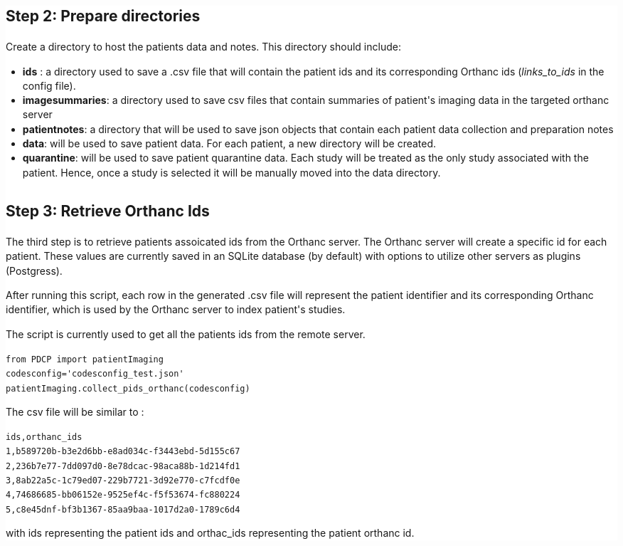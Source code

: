 
Step 2: Prepare directories
---------------------------

Create a directory to host the patients data and notes. This directory
should include:

-   **ids** : a directory used to save a .csv file that will contain the
    patient ids and its corresponding Orthanc ids (*links\_to\_ids* in
    the config file).
-   **imagesummaries**: a directory used to save csv files that contain
    summaries of patient\'s imaging data in the targeted orthanc server
-   **patientnotes**: a directory that will be used to save json objects
    that contain each patient data collection and preparation notes
-   **data**: will be used to save patient data. For each patient, a new
    directory will be created.
-   **quarantine**: will be used to save patient quarantine data. Each
    study will be treated as the only study associated with the patient.
    Hence, once a study is selected it will be manually moved into the
    data directory.

Step 3: Retrieve Orthanc Ids
----------------------------

The third step is to retrieve patients assoicated ids from the Orthanc
server. The Orthanc server will create a specific id for each patient.
These values are currently saved in an SQLite database (by default) with
options to utilize other servers as plugins (Postgress).

After running this script, each row in the generated .csv file will
represent the patient identifier and its corresponding Orthanc
identifier, which is used by the Orthanc server to index patient\'s
studies.

The script is currently used to get all the patients ids from the remote
server.

```
from PDCP import patientImaging
codesconfig='codesconfig_test.json'
patientImaging.collect_pids_orthanc(codesconfig)
```
The csv file will be similar to :


```
ids,orthanc_ids
1,b589720b-b3e2d6bb-e8ad034c-f3443ebd-5d155c67
2,236b7e77-7dd097d0-8e78dcac-98aca88b-1d214fd1
3,8ab22a5c-1c79ed07-229b7721-3d92e770-c7fcdf0e
4,74686685-bb06152e-9525ef4c-f5f53674-fc880224
5,c8e45dnf-bf3b1367-85aa9baa-1017d2a0-1789c6d4
```

with ids representing the patient ids and orthac\_ids representing the
patient orthanc id.
